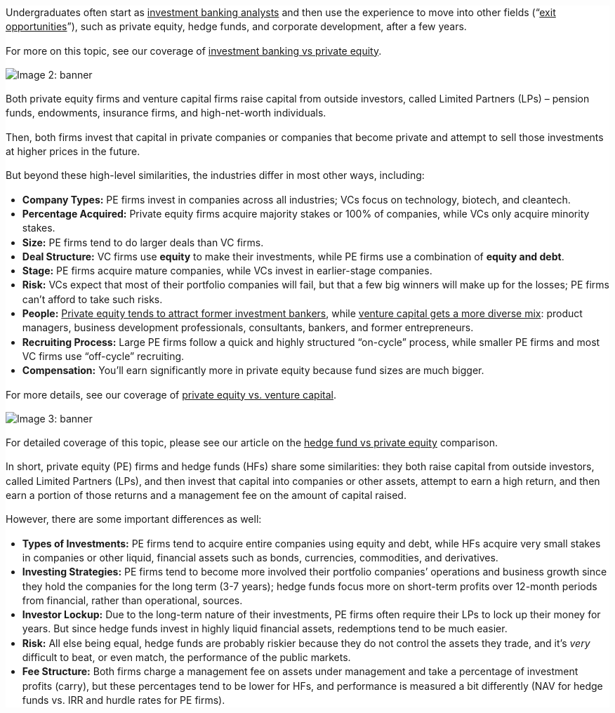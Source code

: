Undergraduates often start as [investment banking analysts](https://mergersandinquisitions.com/investment-banking-analyst-job/) and then use the experience to move into other fields (“[exit opportunities](https://mergersandinquisitions.com/investment-banking-exit-opportunities/)”), such as private equity, hedge funds, and corporate development, after a few years.

For more on this topic, see our coverage of [investment banking vs private equity](https://mergersandinquisitions.com/investment-banking-vs-private-equity/).

![Image 2: banner](https://mi-uploads-live.s3.amazonaws.com/wp-content/uploads/2019/06/22071101/cat-corporate-banner.jpg)

Both private equity firms and venture capital firms raise capital from outside investors, called Limited Partners (LPs) – pension funds, endowments, insurance firms, and high-net-worth individuals.

Then, both firms invest that capital in private companies or companies that become private and attempt to sell those investments at higher prices in the future.

But beyond these high-level similarities, the industries differ in most other ways, including:

*   **Company Types:** PE firms invest in companies across all industries; VCs focus on technology, biotech, and cleantech.
*   **Percentage Acquired:** Private equity firms acquire majority stakes or 100% of companies, while VCs only acquire minority stakes.
*   **Size:** PE firms tend to do larger deals than VC firms.
*   **Deal Structure:** VC firms use **equity** to make their investments, while PE firms use a combination of **equity and debt**.
*   **Stage:** PE firms acquire mature companies, while VCs invest in earlier-stage companies.
*   **Risk:** VCs expect that most of their portfolio companies will fail, but that a few big winners will make up for the losses; PE firms can’t afford to take such risks.
*   **People:** [Private equity tends to attract former investment bankers](https://mergersandinquisitions.com/private-equity-recruitment/), while [venture capital gets a more diverse mix](https://mergersandinquisitions.com/how-to-get-into-venture-capital/): product managers, business development professionals, consultants, bankers, and former entrepreneurs.
*   **Recruiting Process:** Large PE firms follow a quick and highly structured “on-cycle” process, while smaller PE firms and most VC firms use “off-cycle” recruiting.
*   **Compensation:** You’ll earn significantly more in private equity because fund sizes are much bigger.

For more details, see our coverage of [private equity vs. venture capital](https://mergersandinquisitions.com/private-equity-vs-venture-capital/).

![Image 3: banner](https://mi-uploads-live.s3.amazonaws.com/wp-content/uploads/2019/06/22071102/cat-sales-banner.jpg)

For detailed coverage of this topic, please see our article on the [hedge fund vs private equity](https://mergersandinquisitions.com/hedge-fund-vs-private-equity/) comparison.

In short, private equity (PE) firms and hedge funds (HFs) share some similarities: they both raise capital from outside investors, called Limited Partners (LPs), and then invest that capital into companies or other assets, attempt to earn a high return, and then earn a portion of those returns and a management fee on the amount of capital raised.

However, there are some important differences as well:

*   **Types of Investments:** PE firms tend to acquire entire companies using equity and debt, while HFs acquire very small stakes in companies or other liquid, financial assets such as bonds, currencies, commodities, and derivatives.
*   **Investing Strategies:** PE firms tend to become more involved their portfolio companies’ operations and business growth since they hold the companies for the long term (3-7 years); hedge funds focus more on short-term profits over 12-month periods from financial, rather than operational, sources.
*   **Investor Lockup:** Due to the long-term nature of their investments, PE firms often require their LPs to lock up their money for years. But since hedge funds invest in highly liquid financial assets, redemptions tend to be much easier.
*   **Risk:** All else being equal, hedge funds are probably riskier because they do not control the assets they trade, and it’s _very_ difficult to beat, or even match, the performance of the public markets.
*   **Fee Structure:** Both firms charge a management fee on assets under management and take a percentage of investment profits (carry), but these percentages tend to be lower for HFs, and performance is measured a bit differently (NAV for hedge funds vs. IRR and hurdle rates for PE firms).